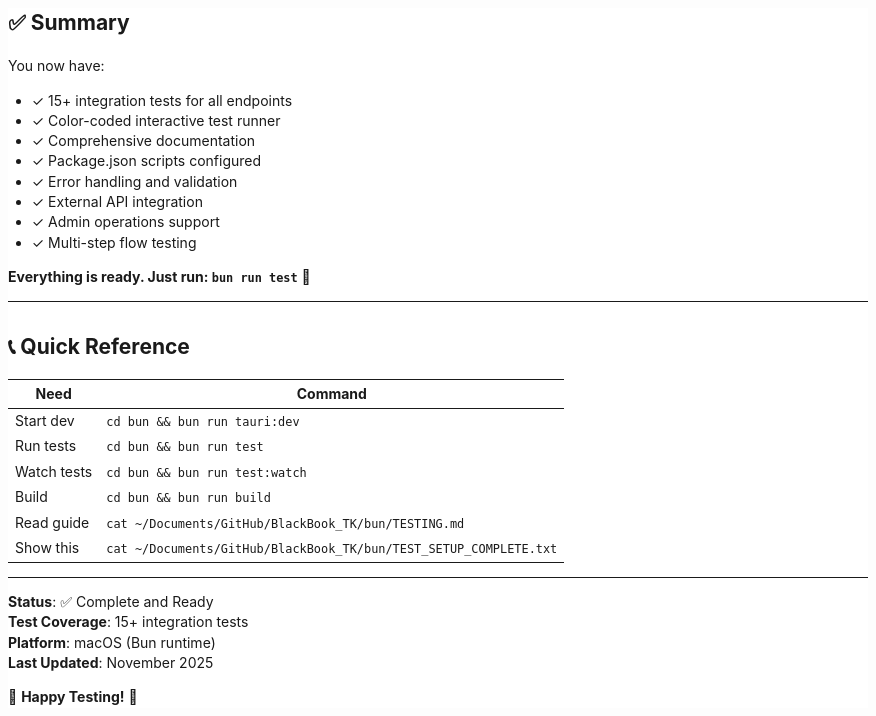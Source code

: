 
## ✅ Summary

You now have:
- ✓ 15+ integration tests for all endpoints
- ✓ Color-coded interactive test runner
- ✓ Comprehensive documentation
- ✓ Package.json scripts configured
- ✓ Error handling and validation
- ✓ External API integration
- ✓ Admin operations support
- ✓ Multi-step flow testing

**Everything is ready. Just run: `bun run test`** 🚀

---

## 📞 Quick Reference

| Need | Command |
|------|---------|
| Start dev | `cd bun && bun run tauri:dev` |
| Run tests | `cd bun && bun run test` |
| Watch tests | `cd bun && bun run test:watch` |
| Build | `cd bun && bun run build` |
| Read guide | `cat ~/Documents/GitHub/BlackBook_TK/bun/TESTING.md` |
| Show this | `cat ~/Documents/GitHub/BlackBook_TK/bun/TEST_SETUP_COMPLETE.txt` |

---

**Status**: ✅ Complete and Ready  
**Test Coverage**: 15+ integration tests  
**Platform**: macOS (Bun runtime)  
**Last Updated**: November 2025  

🎉 **Happy Testing!** 🎉
